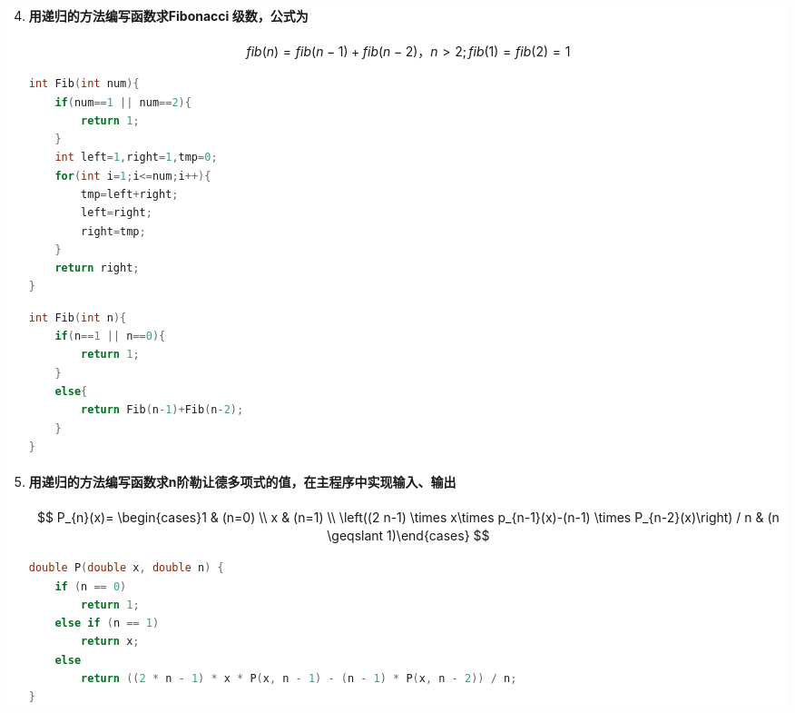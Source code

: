     

 4. #### 用递归的方法编写函数求Fibonacci 级数，公式为

    $$
    fib(n) = fib(n-1) + fib(n-2)，n>2;
     fib(1) = fib(2) = 1
    $$

    

    ```c++
    int Fib(int num){
        if(num==1 || num==2){
            return 1;
        }
        int left=1,right=1,tmp=0;
    	for(int i=1;i<=num;i++){
    		tmp=left+right;
           	left=right;
            right=tmp;
    	}
        return right;
    }
    ```

    

    ```c++
    int Fib(int n){
        if(n==1 || n==0){
            return 1;
        }
        else{
            return Fib(n-1)+Fib(n-2);
        }
    }
    ```

    

 5. #### 用递归的方法编写函数求n阶勒让德多项式的值，在主程序中实现输入、输出

    
    $$
    P_{n}(x)= \begin{cases}1 & (n=0) \\ x & (n=1) \\ \left((2 n-1) \times x\times p_{n-1}(x)-(n-1) \times P_{n-2}(x)\right) / n & (n \geqslant 1)\end{cases}
    $$
    

    

    ```c++
    double P(double x, double n) {
    	if (n == 0)
    		return 1;
    	else if (n == 1)
    		return x;
    	else
    		return ((2 * n - 1) * x * P(x, n - 1) - (n - 1) * P(x, n - 2)) / n;
    }
    ```
